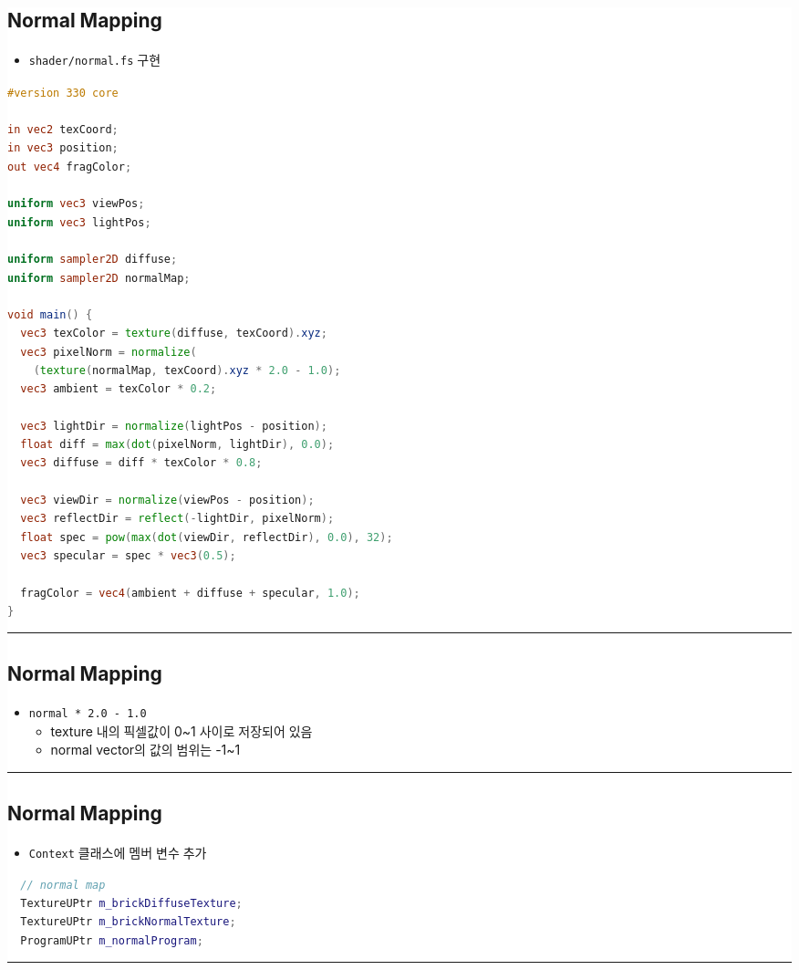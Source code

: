 
## Normal Mapping

- `shader/normal.fs` 구현

```glsl
#version 330 core

in vec2 texCoord;
in vec3 position;
out vec4 fragColor;

uniform vec3 viewPos;
uniform vec3 lightPos;

uniform sampler2D diffuse;
uniform sampler2D normalMap;

void main() {
  vec3 texColor = texture(diffuse, texCoord).xyz;
  vec3 pixelNorm = normalize(
    (texture(normalMap, texCoord).xyz * 2.0 - 1.0);
  vec3 ambient = texColor * 0.2;

  vec3 lightDir = normalize(lightPos - position);
  float diff = max(dot(pixelNorm, lightDir), 0.0);
  vec3 diffuse = diff * texColor * 0.8;

  vec3 viewDir = normalize(viewPos - position);
  vec3 reflectDir = reflect(-lightDir, pixelNorm);
  float spec = pow(max(dot(viewDir, reflectDir), 0.0), 32);
  vec3 specular = spec * vec3(0.5);

  fragColor = vec4(ambient + diffuse + specular, 1.0);
}
```

---

## Normal Mapping

- `normal * 2.0 - 1.0`
  - texture 내의 픽셀값이 0~1 사이로 저장되어 있음
  - normal vector의 값의 범위는 -1~1

---

## Normal Mapping

- `Context` 클래스에 멤버 변수 추가

```cpp
  // normal map
  TextureUPtr m_brickDiffuseTexture;
  TextureUPtr m_brickNormalTexture;
  ProgramUPtr m_normalProgram;
```

---